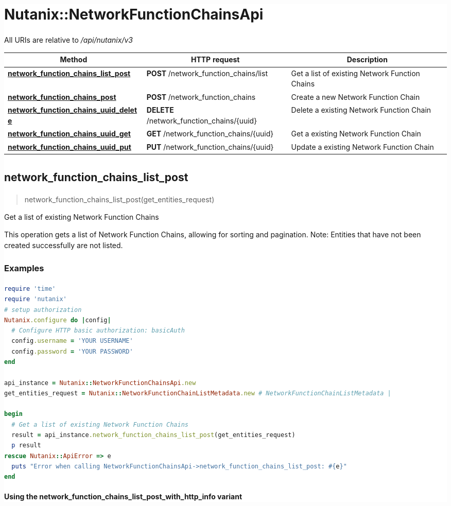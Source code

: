 # Nutanix::NetworkFunctionChainsApi

All URIs are relative to */api/nutanix/v3*

| Method | HTTP request | Description |
| ------ | ------------ | ----------- |
| [**network_function_chains_list_post**](NetworkFunctionChainsApi.md#network_function_chains_list_post) | **POST** /network_function_chains/list | Get a list of existing Network Function Chains |
| [**network_function_chains_post**](NetworkFunctionChainsApi.md#network_function_chains_post) | **POST** /network_function_chains | Create a new Network Function Chain |
| [**network_function_chains_uuid_delete**](NetworkFunctionChainsApi.md#network_function_chains_uuid_delete) | **DELETE** /network_function_chains/{uuid} | Delete a existing Network Function Chain |
| [**network_function_chains_uuid_get**](NetworkFunctionChainsApi.md#network_function_chains_uuid_get) | **GET** /network_function_chains/{uuid} | Get a existing Network Function Chain |
| [**network_function_chains_uuid_put**](NetworkFunctionChainsApi.md#network_function_chains_uuid_put) | **PUT** /network_function_chains/{uuid} | Update a existing Network Function Chain |


## network_function_chains_list_post

> <NetworkFunctionChainListIntentResponse> network_function_chains_list_post(get_entities_request)

Get a list of existing Network Function Chains

This operation gets a list of Network Function Chains, allowing for sorting and pagination. Note: Entities that have not been created successfully are not listed. 

### Examples

```ruby
require 'time'
require 'nutanix'
# setup authorization
Nutanix.configure do |config|
  # Configure HTTP basic authorization: basicAuth
  config.username = 'YOUR USERNAME'
  config.password = 'YOUR PASSWORD'
end

api_instance = Nutanix::NetworkFunctionChainsApi.new
get_entities_request = Nutanix::NetworkFunctionChainListMetadata.new # NetworkFunctionChainListMetadata | 

begin
  # Get a list of existing Network Function Chains
  result = api_instance.network_function_chains_list_post(get_entities_request)
  p result
rescue Nutanix::ApiError => e
  puts "Error when calling NetworkFunctionChainsApi->network_function_chains_list_post: #{e}"
end
```

#### Using the network_function_chains_list_post_with_http_info variant

